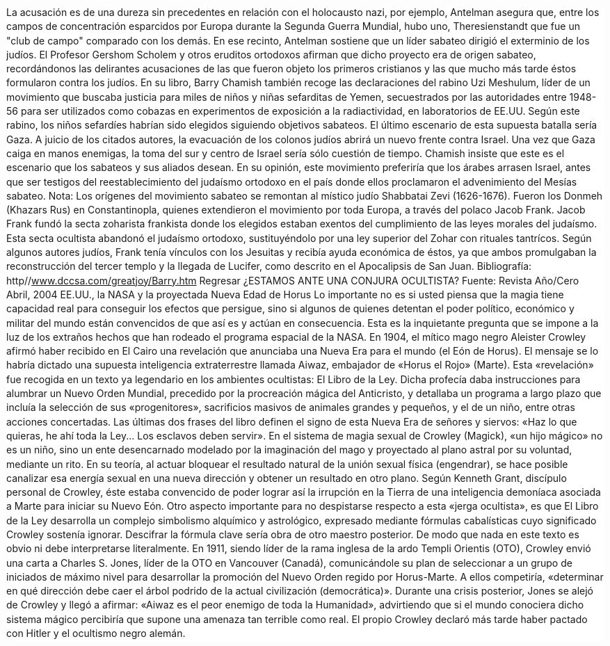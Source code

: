 La acusación es de una dureza sin precedentes en relación con el holocausto nazi, por ejemplo, Antelman asegura que, entre los campos de concentración esparcidos por Europa durante la Segunda Guerra Mundial, hubo uno, Theresienstandt que fue un "club de campo" comparado con los demás.
En ese recinto, Antelman sostiene que un líder sabateo dirigió el exterminio de los judíos. El Profesor Gershom Scholem y otros eruditos ortodoxos afirman que dicho proyecto era de origen sabateo, recordándonos las delirantes acusaciones de las que fueron objeto los primeros cristianos y las que mucho más tarde éstos formularon contra los judíos. En su libro, Barry Chamish también recoge las declaraciones del rabino Uzi Meshulum, líder de un movimiento que buscaba justicia para miles de niños y niñas sefarditas de Yemen, secuestrados por las autoridades entre 1948-56 para ser utilizados como cobazas en experimentos de exposición a la radiactividad, en laboratorios de EE.UU. Según este rabino, los niños sefardíes habrían sido elegidos siguiendo objetivos sabateos. El último escenario de esta supuesta batalla sería Gaza. A juicio de los citados autores, la evacuación de los colonos judíos abrirá un nuevo frente contra Israel. Una vez que Gaza caiga en manos enemigas, la toma del sur y centro de Israel sería sólo cuestión de tiempo. Chamish insiste que este es el escenario que los sabateos y sus aliados desean. En su opinión, este movimiento preferiría que los árabes arrasen Israel, antes que ser testigos del reestablecimiento del judaísmo ortodoxo en el país donde ellos proclamaron el advenimiento del Mesías sabateo.
Nota: Los orígenes del movimiento sabateo se remontan al místico judío Shabbatai Zevi (1626-1676). Fueron los Donmeh (Khazars Rus) en Constantinopla, quienes extendieron el movimiento por toda Europa, a través del polaco Jacob Frank. Jacob Frank fundó la secta zoharista frankista donde los elegidos estaban exentos del cumplimiento de las leyes morales del judaísmo. Esta secta ocultista abandonó el judaísmo ortodoxo, sustituyéndolo por una ley superior del Zohar con rituales tantrícos.
Según algunos autores judíos, Frank tenía vínculos con los Jesuitas y recibía ayuda económica de éstos, ya que ambos promulgaban la reconstrucción del tercer templo y la llegada de Lucifer, como descrito en el Apocalipsis de San Juan. Bibliografía: http//www.dccsa.com/greatjoy/Barry.htm Regresar
¿ESTAMOS ANTE UNA CONJURA OCULTISTA? Fuente: Revista Año/Cero Abril, 2004
EE.UU., la NASA y la proyectada Nueva Edad de Horus Lo importante no es si usted piensa que la magia tiene capacidad real para conseguir los efectos que persigue, sino si algunos de quienes detentan el poder político, económico y militar del mundo están convencidos de que así es y actúan en consecuencia.
Esta es la inquietante pregunta que se impone a la luz de los extraños hechos que han rodeado el programa espacial de la NASA. En 1904, el mítico mago negro Aleister Crowley afirmó haber recibido en El Cairo una revelación que anunciaba una Nueva Era para el mundo (el Eón de Horus). El mensaje se lo habría dictado una supuesta inteligencia extraterrestre llamada Aiwaz, embajador de «Horus el Rojo» (Marte).
Esta «revelación» fue recogida en un texto ya legendario en los ambientes ocultistas: El Libro de la Ley. Dicha profecía daba instrucciones para alumbrar un Nuevo Orden Mundial, precedido por la procreación mágica del Anticristo, y detallaba un programa a largo plazo que incluía la selección de sus «progenitores», sacrificios masivos de animales grandes y pequeños, y el de un niño, entre otras acciones concertadas.
Las últimas dos frases del libro definen el signo de esta Nueva Era de señores y siervos:
«Haz lo que quieras, he ahí toda la Ley... Los esclavos deben servir».
En el sistema de magia sexual de Crowley (Magick), «un hijo mágico» no es un niño, sino un ente desencarnado modelado por la imaginación del mago y proyectado al plano astral por su voluntad, mediante un rito.
En su teoría, al actuar bloquear el resultado natural de la unión sexual física (engendrar), se hace posible canalizar esa energía sexual en una nueva dirección y obtener un resultado en otro plano. Según Kenneth Grant, discípulo personal de Crowley, éste estaba convencido de poder lograr así la irrupción en la Tierra de una inteligencia demoníaca asociada a Marte para iniciar su Nuevo Eón. Otro aspecto importante para no despistarse respecto a esta «jerga ocultista», es que El Libro de la Ley desarrolla un complejo simbolismo alquímico y astrológico, expresado mediante fórmulas cabalísticas cuyo significado Crowley sostenía ignorar. Descifrar la fórmula clave sería obra de otro maestro posterior. De modo que nada en este texto es obvio ni debe interpretarse literalmente. En 1911, siendo líder de la rama inglesa de la ardo Templi Orientis (OTO), Crowley envió una carta a Charles S. Jones, líder de la OTO en Vancouver (Canadá), comunicándole su plan de seleccionar a un grupo de iniciados de máximo nivel para desarrollar la promoción del Nuevo Orden regido por Horus-Marte.
A ellos competiría,
«determinar en qué dirección debe caer el árbol podrido de la actual civilización (democrática)».
Durante una crisis posterior, Jones se alejó de Crowley y llegó a afirmar:
«Aiwaz es el peor enemigo de toda la Humanidad», advirtiendo que si el mundo conociera dicho sistema mágico percibiría que supone una amenaza tan terrible como real.
El propio Crowley declaró más tarde haber pactado con Hitler y el ocultismo negro alemán.